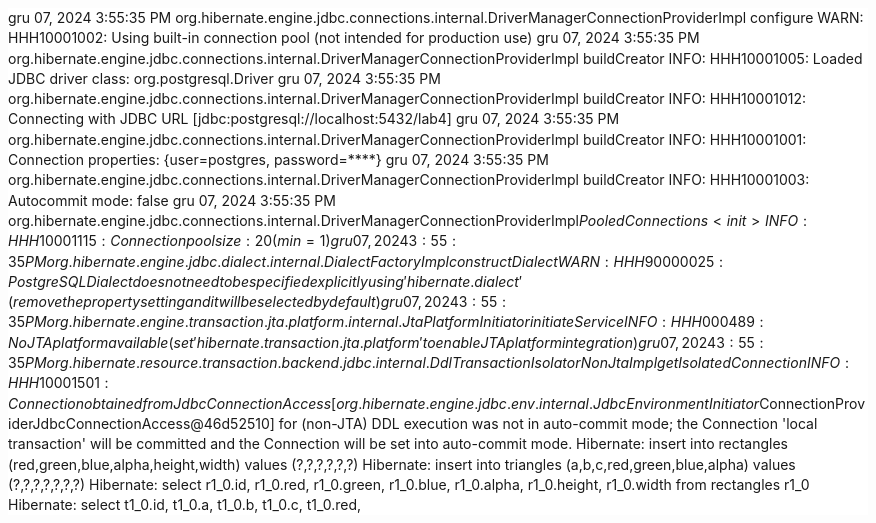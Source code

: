 gru 07, 2024 3:55:35 PM org.hibernate.engine.jdbc.connections.internal.DriverManagerConnectionProviderImpl configure
WARN: HHH10001002: Using built-in connection pool (not intended for production use)
gru 07, 2024 3:55:35 PM org.hibernate.engine.jdbc.connections.internal.DriverManagerConnectionProviderImpl buildCreator
INFO: HHH10001005: Loaded JDBC driver class: org.postgresql.Driver
gru 07, 2024 3:55:35 PM org.hibernate.engine.jdbc.connections.internal.DriverManagerConnectionProviderImpl buildCreator
INFO: HHH10001012: Connecting with JDBC URL [jdbc:postgresql://localhost:5432/lab4]
gru 07, 2024 3:55:35 PM org.hibernate.engine.jdbc.connections.internal.DriverManagerConnectionProviderImpl buildCreator
INFO: HHH10001001: Connection properties: {user=postgres, password=****}
gru 07, 2024 3:55:35 PM org.hibernate.engine.jdbc.connections.internal.DriverManagerConnectionProviderImpl buildCreator
INFO: HHH10001003: Autocommit mode: false
gru 07, 2024 3:55:35 PM org.hibernate.engine.jdbc.connections.internal.DriverManagerConnectionProviderImpl$PooledConnections <init>
INFO: HHH10001115: Connection pool size: 20 (min=1)
gru 07, 2024 3:55:35 PM org.hibernate.engine.jdbc.dialect.internal.DialectFactoryImpl constructDialect
WARN: HHH90000025: PostgreSQLDialect does not need to be specified explicitly using 'hibernate.dialect' (remove the property setting and it will be selected by default)
gru 07, 2024 3:55:35 PM org.hibernate.engine.transaction.jta.platform.internal.JtaPlatformInitiator initiateService
INFO: HHH000489: No JTA platform available (set 'hibernate.transaction.jta.platform' to enable JTA platform integration)
gru 07, 2024 3:55:35 PM org.hibernate.resource.transaction.backend.jdbc.internal.DdlTransactionIsolatorNonJtaImpl getIsolatedConnection
INFO: HHH10001501: Connection obtained from JdbcConnectionAccess [org.hibernate.engine.jdbc.env.internal.JdbcEnvironmentInitiator$ConnectionProviderJdbcConnectionAccess@46d52510] for (non-JTA) DDL execution was not in auto-commit mode; the Connection 'local transaction' will be committed and the Connection will be set into auto-commit mode.
Hibernate:
    insert
    into
        rectangles
        (red,green,blue,alpha,height,width)
    values
        (?,?,?,?,?,?)
Hibernate:
    insert
    into
        triangles
        (a,b,c,red,green,blue,alpha)
    values
        (?,?,?,?,?,?,?)
Hibernate:
    select
        r1_0.id,
        r1_0.red,
        r1_0.green,
        r1_0.blue,
        r1_0.alpha,
        r1_0.height,
        r1_0.width
    from
        rectangles r1_0
Hibernate:
    select
        t1_0.id,
        t1_0.a,
        t1_0.b,
        t1_0.c,
        t1_0.red,